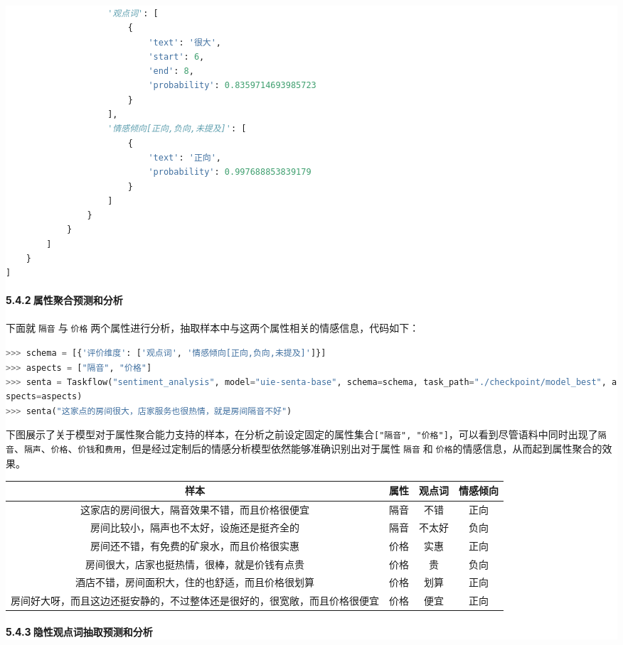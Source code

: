 ```python
                    '观点词': [
                        {
                            'text': '很大',
                            'start': 6,
                            'end': 8,
                            'probability': 0.8359714693985723
                        }
                    ],
                    '情感倾向[正向,负向,未提及]': [
                        {
                            'text': '正向',
                            'probability': 0.997688853839179
                        }
                    ]
                }
            }
        ]
    }
]
```

<a name="5.4.2"></a>

#### **5.4.2 属性聚合预测和分析**

下面就 `隔音` 与 `价格` 两个属性进行分析，抽取样本中与这两个属性相关的情感信息，代码如下：

```python
>>> schema = [{'评价维度': ['观点词', '情感倾向[正向,负向,未提及]']}]
>>> aspects = ["隔音", "价格"]
>>> senta = Taskflow("sentiment_analysis", model="uie-senta-base", schema=schema, task_path="./checkpoint/model_best", aspects=aspects)
>>> senta("这家点的房间很大，店家服务也很热情，就是房间隔音不好")
```

下图展示了关于模型对于属性聚合能力支持的样本，在分析之前设定固定的属性集合`["隔音", "价格"]`，可以看到尽管语料中同时出现了`隔音`、`隔声`、`价格`、`价钱`和`费用`，但是经过定制后的情感分析模型依然能够准确识别出对于属性 `隔音` 和 `价格`的情感信息，从而起到属性聚合的效果。

| 样本 | 属性 | 观点词 | 情感倾向 |
| :----: |:----: |:----: |:----: |
|这家店的房间很大，隔音效果不错，而且价格很便宜|隔音|不错|正向|
|房间比较小，隔声也不太好，设施还是挺齐全的|隔音|不太好|负向|
|房间还不错，有免费的矿泉水，而且价格很实惠|价格|实惠|正向|
|房间很大，店家也挺热情，很棒，就是价钱有点贵|价格|贵|负向|
|酒店不错，房间面积大，住的也舒适，而且价格很划算|价格|划算|正向|
|房间好大呀，而且这边还挺安静的，不过整体还是很好的，很宽敞，而且价格很便宜|价格|便宜|正向|

<a name="5.4.3"></a>

#### **5.4.3 隐性观点词抽取预测和分析**
